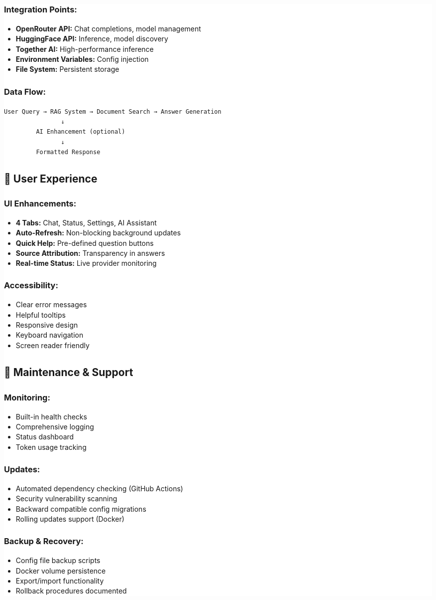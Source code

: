 ### Integration Points:
- **OpenRouter API:** Chat completions, model management
- **HuggingFace API:** Inference, model discovery
- **Together AI:** High-performance inference
- **Environment Variables:** Config injection
- **File System:** Persistent storage

### Data Flow:
```
User Query → RAG System → Document Search → Answer Generation
                ↓
         AI Enhancement (optional)
                ↓
         Formatted Response
```

## 📱 User Experience

### UI Enhancements:
- **4 Tabs:** Chat, Status, Settings, AI Assistant
- **Auto-Refresh:** Non-blocking background updates
- **Quick Help:** Pre-defined question buttons
- **Source Attribution:** Transparency in answers
- **Real-time Status:** Live provider monitoring

### Accessibility:
- Clear error messages
- Helpful tooltips
- Responsive design
- Keyboard navigation
- Screen reader friendly

## 🔧 Maintenance & Support

### Monitoring:
- Built-in health checks
- Comprehensive logging
- Status dashboard
- Token usage tracking

### Updates:
- Automated dependency checking (GitHub Actions)
- Security vulnerability scanning
- Backward compatible config migrations
- Rolling updates support (Docker)

### Backup & Recovery:
- Config file backup scripts
- Docker volume persistence
- Export/import functionality
- Rollback procedures documented
